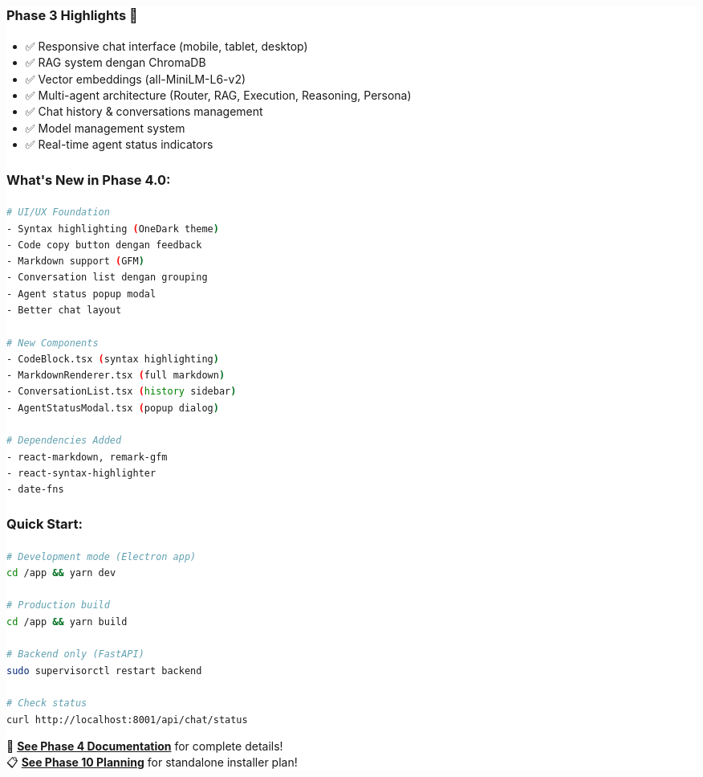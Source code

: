 ### Phase 3 Highlights 🎉
- ✅ Responsive chat interface (mobile, tablet, desktop)
- ✅ RAG system dengan ChromaDB
- ✅ Vector embeddings (all-MiniLM-L6-v2)
- ✅ Multi-agent architecture (Router, RAG, Execution, Reasoning, Persona)
- ✅ Chat history & conversations management
- ✅ Model management system
- ✅ Real-time agent status indicators

### What's New in Phase 4.0:
```bash
# UI/UX Foundation
- Syntax highlighting (OneDark theme)
- Code copy button dengan feedback
- Markdown support (GFM)
- Conversation list dengan grouping
- Agent status popup modal
- Better chat layout

# New Components
- CodeBlock.tsx (syntax highlighting)
- MarkdownRenderer.tsx (full markdown)
- ConversationList.tsx (history sidebar)
- AgentStatusModal.tsx (popup dialog)

# Dependencies Added
- react-markdown, remark-gfm
- react-syntax-highlighter
- date-fns
```

### Quick Start:
```bash
# Development mode (Electron app)
cd /app && yarn dev

# Production build
cd /app && yarn build

# Backend only (FastAPI)
sudo supervisorctl restart backend

# Check status
curl http://localhost:8001/api/chat/status
```

📖 **[See Phase 4 Documentation](docs/phase/phase_4_planned.md)** for complete details!  
📋 **[See Phase 10 Planning](docs/phase/phase-10-planned.md)** for standalone installer plan!

